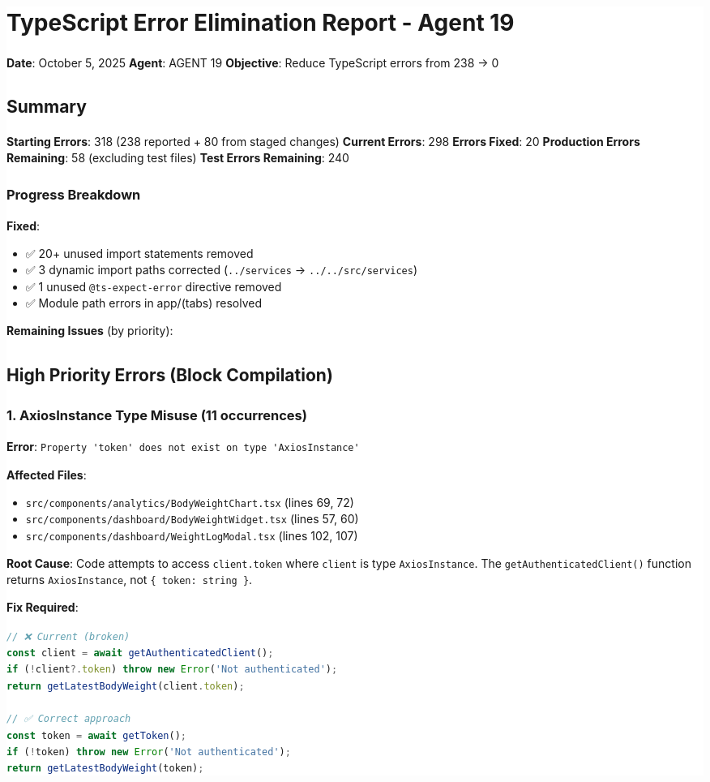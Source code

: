 # TypeScript Error Elimination Report - Agent 19

**Date**: October 5, 2025
**Agent**: AGENT 19
**Objective**: Reduce TypeScript errors from 238 → 0

## Summary

**Starting Errors**: 318 (238 reported + 80 from staged changes)
**Current Errors**: 298
**Errors Fixed**: 20
**Production Errors Remaining**: 58 (excluding test files)
**Test Errors Remaining**: 240

### Progress Breakdown

**Fixed**:
- ✅ 20+ unused import statements removed
- ✅ 3 dynamic import paths corrected (`../services` → `../../src/services`)
- ✅ 1 unused `@ts-expect-error` directive removed
- ✅ Module path errors in app/(tabs) resolved

**Remaining Issues** (by priority):

## High Priority Errors (Block Compilation)

### 1. AxiosInstance Type Misuse (11 occurrences)

**Error**: `Property 'token' does not exist on type 'AxiosInstance'`

**Affected Files**:
- `src/components/analytics/BodyWeightChart.tsx` (lines 69, 72)
- `src/components/dashboard/BodyWeightWidget.tsx` (lines 57, 60)
- `src/components/dashboard/WeightLogModal.tsx` (lines 102, 107)

**Root Cause**:
Code attempts to access `client.token` where `client` is type `AxiosInstance`. The `getAuthenticatedClient()` function returns `AxiosInstance`, not `{ token: string }`.

**Fix Required**:
```typescript
// ❌ Current (broken)
const client = await getAuthenticatedClient();
if (!client?.token) throw new Error('Not authenticated');
return getLatestBodyWeight(client.token);

// ✅ Correct approach
const token = await getToken();
if (!token) throw new Error('Not authenticated');
return getLatestBodyWeight(token);
```
